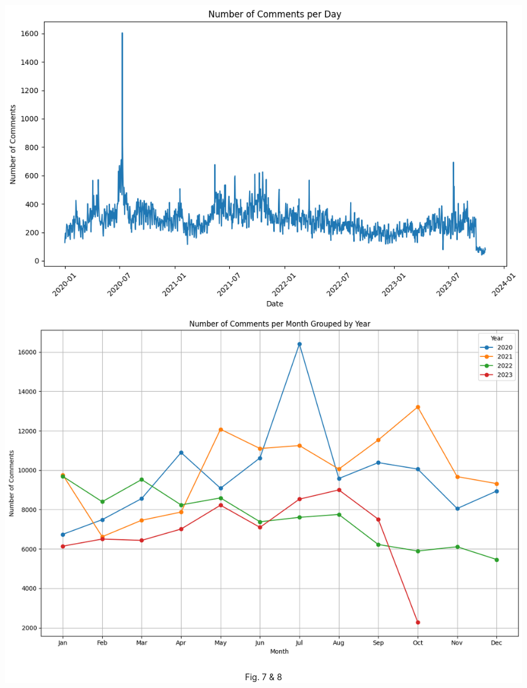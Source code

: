 ![Fig. 3 (repeated)](https://github.com/rhyden-kx/DSA4264/blob/main/images/number_of_comments_across_time.png)
![Fig. 7](https://github.com/rhyden-kx/DSA4264/blob/main/images/monthly_comments_by_year.png)
<p align="center"> Fig. 7 & 8 </p>
